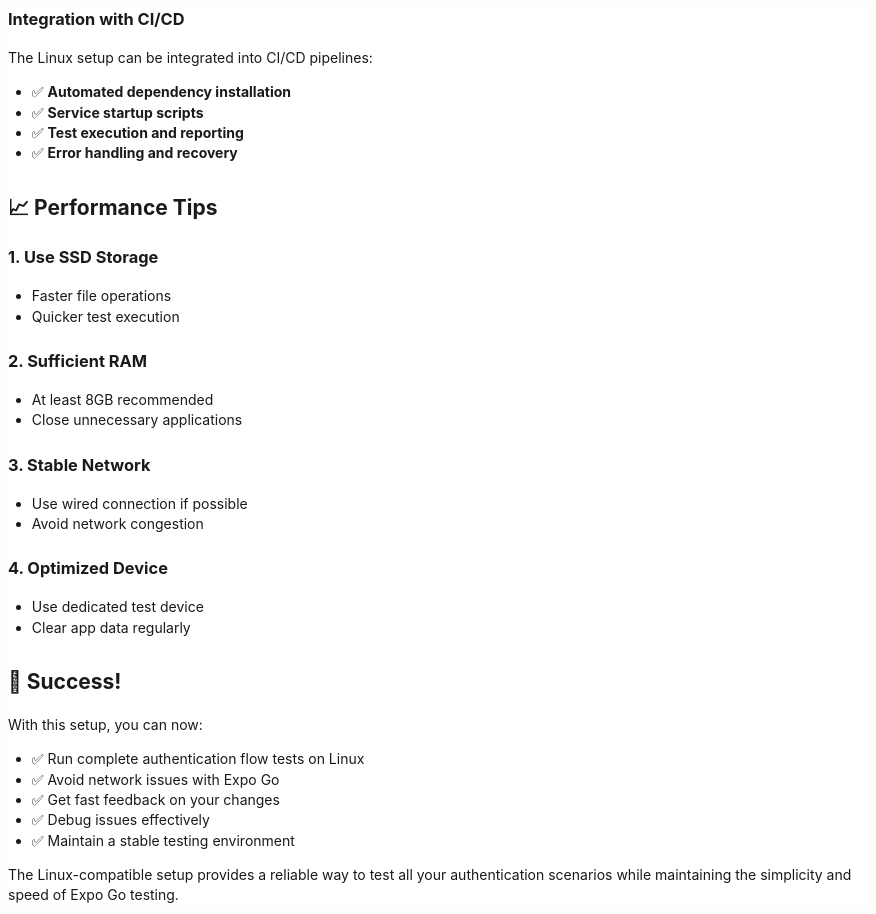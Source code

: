 ### Integration with CI/CD
The Linux setup can be integrated into CI/CD pipelines:
- ✅ **Automated dependency installation**
- ✅ **Service startup scripts**
- ✅ **Test execution and reporting**
- ✅ **Error handling and recovery**

## 📈 Performance Tips

### 1. **Use SSD Storage**
- Faster file operations
- Quicker test execution

### 2. **Sufficient RAM**
- At least 8GB recommended
- Close unnecessary applications

### 3. **Stable Network**
- Use wired connection if possible
- Avoid network congestion

### 4. **Optimized Device**
- Use dedicated test device
- Clear app data regularly

## 🎉 Success!

With this setup, you can now:
- ✅ Run complete authentication flow tests on Linux
- ✅ Avoid network issues with Expo Go
- ✅ Get fast feedback on your changes
- ✅ Debug issues effectively
- ✅ Maintain a stable testing environment

The Linux-compatible setup provides a reliable way to test all your authentication scenarios while maintaining the simplicity and speed of Expo Go testing.